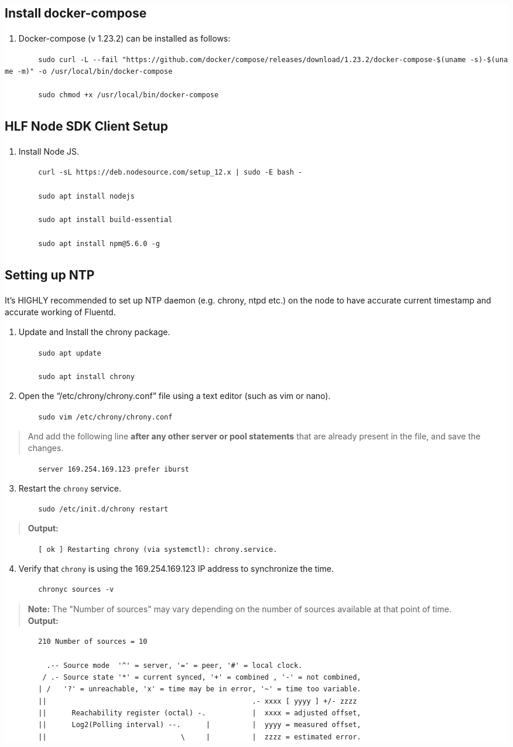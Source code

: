 ## Install docker-compose
1. Docker-compose (v 1.23.2) can be installed as follows:
```
        sudo curl -L --fail "https://github.com/docker/compose/releases/download/1.23.2/docker-compose-$(uname -s)-$(uname -m)" -o /usr/local/bin/docker-compose
        
        sudo chmod +x /usr/local/bin/docker-compose
```

## HLF Node SDK Client Setup
1. Install Node JS.
```
        curl -sL https://deb.nodesource.com/setup_12.x | sudo -E bash -

        sudo apt install nodejs

        sudo apt install build-essential
		
        sudo apt install npm@5.6.0 -g
```

## Setting up NTP
It’s HIGHLY recommended to set up NTP daemon (e.g. chrony, ntpd etc.) on the node to have accurate current timestamp and accurate working of Fluentd.

1. Update and Install the chrony package.
```
        sudo apt update

        sudo apt install chrony
```
2. Open the “/etc/chrony/chrony.conf” file using a text editor (such as vim or nano).
```
        sudo vim /etc/chrony/chrony.conf
```
> And add the following line **after any other server or pool statements** that are already present in the file, and save the changes.
```
        server 169.254.169.123 prefer iburst
```
3. Restart the `chrony` service.
```
        sudo /etc/init.d/chrony restart
```
> **Output:**
```
        [ ok ] Restarting chrony (via systemctl): chrony.service.
```
4. Verify that `chrony` is using the 169.254.169.123 IP address to synchronize the time.
```
        chronyc sources -v
```
>**Note:** The "Number of sources" may vary depending on the number of sources available at that point of time.   
> **Output:**
```
        210 Number of sources = 10
        
          .-- Source mode  '^' = server, '=' = peer, '#' = local clock.
         / .- Source state '*' = current synced, '+' = combined , '-' = not combined,
        | /   '?' = unreachable, 'x' = time may be in error, '~' = time too variable.
        ||                                                 .- xxxx [ yyyy ] +/- zzzz
        ||      Reachability register (octal) -.           |  xxxx = adjusted offset,
        ||      Log2(Polling interval) --.      |          |  yyyy = measured offset,
        ||                                \     |          |  zzzz = estimated error.
```